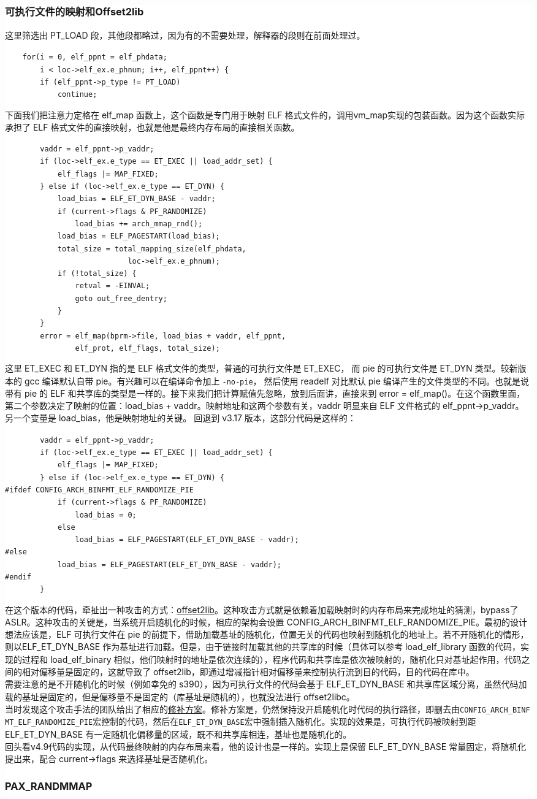 ### 可执行文件的映射和Offset2lib  
这里筛选出 PT_LOAD 段，其他段都略过，因为有的不需要处理，解释器的段则在前面处理过。  
```  
	for(i = 0, elf_ppnt = elf_phdata;
	    i < loc->elf_ex.e_phnum; i++, elf_ppnt++) {
		if (elf_ppnt->p_type != PT_LOAD)
			continue;
```  

下面我们把注意力定格在 elf_map 函数上，这个函数是专门用于映射 ELF 格式文件的，调用vm_map实现的包装函数。因为这个函数实际承担了 ELF 格式文件的直接映射，也就是他是最终内存布局的直接相关函数。  
```  
		vaddr = elf_ppnt->p_vaddr;
		if (loc->elf_ex.e_type == ET_EXEC || load_addr_set) {
			elf_flags |= MAP_FIXED;
		} else if (loc->elf_ex.e_type == ET_DYN) {
			load_bias = ELF_ET_DYN_BASE - vaddr;
			if (current->flags & PF_RANDOMIZE)
				load_bias += arch_mmap_rnd();
			load_bias = ELF_PAGESTART(load_bias);
			total_size = total_mapping_size(elf_phdata,
							loc->elf_ex.e_phnum);
			if (!total_size) {
				retval = -EINVAL;
				goto out_free_dentry;
			}
		}
		error = elf_map(bprm->file, load_bias + vaddr, elf_ppnt,
				elf_prot, elf_flags, total_size);
```  
这里 ET_EXEC 和 ET_DYN 指的是 ELF 格式文件的类型，普通的可执行文件是 ET_EXEC， 而 pie 的可执行文件是 ET_DYN 类型。较新版本的 gcc 编译默认自带 pie。有兴趣可以在编译命令加上 `-no-pie`， 然后使用 readelf 对比默认 pie 编译产生的文件类型的不同。也就是说带有 pie 的 ELF 和共享库的类型是一样的。接下来我们把计算赋值先忽略，放到后面讲，直接来到 error = elf_map()。在这个函数里面，第二个参数决定了映射的位置：load_bias + vaddr。映射地址和这两个参数有关，vaddr 明显来自 ELF 文件格式的 elf_ppnt->p_vaddr。另一个变量是 load_bias，他是映射地址的关键。
回退到 v3.17 版本，这部分代码是这样的：
```  
		vaddr = elf_ppnt->p_vaddr;
		if (loc->elf_ex.e_type == ET_EXEC || load_addr_set) {
			elf_flags |= MAP_FIXED;
		} else if (loc->elf_ex.e_type == ET_DYN) {
#ifdef CONFIG_ARCH_BINFMT_ELF_RANDOMIZE_PIE
			if (current->flags & PF_RANDOMIZE)
				load_bias = 0;
			else
				load_bias = ELF_PAGESTART(ELF_ET_DYN_BASE - vaddr);
#else
			load_bias = ELF_PAGESTART(ELF_ET_DYN_BASE - vaddr);
#endif
		}
```  
在这个版本的代码，牵扯出一种攻击的方式：[offset2lib](https://cybersecurity.upv.es/solutions/aslrv2/aslrv2.html)。这种攻击方式就是依赖着加载映射时的内存布局来完成地址的猜测，bypass了ASLR。这种攻击的关键是，当系统开启随机化的时候，相应的架构会设置 CONFIG_ARCH_BINFMT_ELF_RANDOMIZE_PIE。最初的设计想法应该是，ELF 可执行文件在 pie 的前提下，借助加载基址的随机化，位置无关的代码也映射到随机化的地址上。若不开随机化的情形，则以ELF_ET_DYN_BASE 作为基址进行加载。但是，由于链接时加载其他的共享库的时候（具体可以参考 load_elf_library 函数的代码，实现的过程和 load_elf_binary 相似，他们映射时的地址是依次连续的），程序代码和共享库是依次被映射的，随机化只对基址起作用，代码之间的相对偏移量是固定的，这就导致了 offset2lib，即通过增减指针相对偏移量来控制执行流到目的代码，目的代码在库中。  
需要注意的是不开随机化的时候（例如幸免的 s390），因为可执行文件的代码会基于 ELF_ET_DYN_BASE 和共享库区域分离，虽然代码加载的基址是固定的，但是偏移量不是固定的（库基址是随机的），也就没法进行 offset2libc。  
当时发现这个攻击手法的团队给出了相应的[修补方案](https://cybersecurity.upv.es/solutions/aslrv2/fix_offset2lib.patch)。修补方案是，仍然保持没开启随机化时代码的执行路径，即删去由`CONFIG_ARCH_BINFMT_ELF_RANDOMIZE_PIE`宏控制的代码，然后在`ELF_ET_DYN_BASE`宏中强制插入随机化。实现的效果是，可执行代码被映射到距 ELF_ET_DYN_BASE 有一定随机化偏移量的区域，既不和共享库相连，基址也是随机化的。  
回头看v4.9代码的实现，从代码最终映射的内存布局来看，他的设计也是一样的。实现上是保留 ELF_ET_DYN_BASE 常量固定，将随机化提出来，配合 current->flags 来选择基址是否随机化。  
### PAX_RANDMMAP  